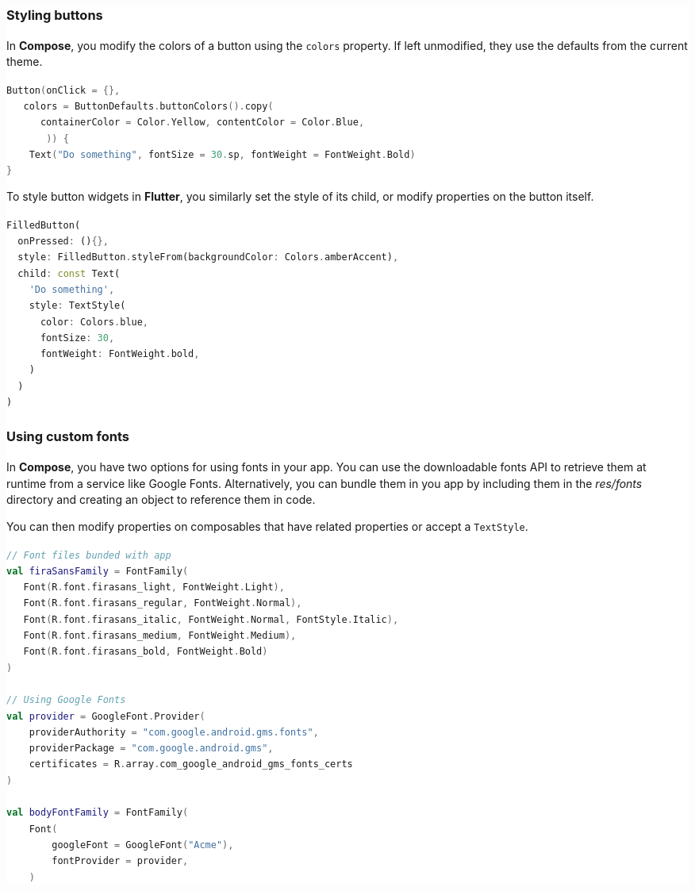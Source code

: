 ### Styling buttons

In **Compose**, you modify the colors of a button using 
the `colors` property. If left unmodified, they
use the defaults from the current theme.

```kotlin
Button(onClick = {},
   colors = ButtonDefaults.buttonColors().copy(
      containerColor = Color.Yellow, contentColor = Color.Blue,
       )) {
    Text("Do something", fontSize = 30.sp, fontWeight = FontWeight.Bold)
}
```

To style button widgets in **Flutter**, you similarly 
set the style of its child, or modify properties on the button itself.

<?code-excerpt "lib/stylingbutton.dart (styling-button)"?>
```dart
FilledButton(
  onPressed: (){},
  style: FilledButton.styleFrom(backgroundColor: Colors.amberAccent),
  child: const Text(
    'Do something',
    style: TextStyle(
      color: Colors.blue,
      fontSize: 30,
      fontWeight: FontWeight.bold,
    )
  )
)
```

### Using custom fonts

In **Compose**, you have two options for using fonts in your app.
You can use the downloadable fonts API to retrieve them at runtime 
from a service like Google Fonts. Alternatively, you can bundle 
them in you app by including them in the _res/fonts_
directory and creating an object to reference them in code.

You can then modify properties on composables that have related
properties or accept a `TextStyle`.

```kotlin
// Font files bunded with app
val firaSansFamily = FontFamily(
   Font(R.font.firasans_light, FontWeight.Light),
   Font(R.font.firasans_regular, FontWeight.Normal),
   Font(R.font.firasans_italic, FontWeight.Normal, FontStyle.Italic),
   Font(R.font.firasans_medium, FontWeight.Medium),
   Font(R.font.firasans_bold, FontWeight.Bold)
)

// Using Google Fonts
val provider = GoogleFont.Provider(
    providerAuthority = "com.google.android.gms.fonts",
    providerPackage = "com.google.android.gms",
    certificates = R.array.com_google_android_gms_fonts_certs
)

val bodyFontFamily = FontFamily(
    Font(
        googleFont = GoogleFont("Acme"),
        fontProvider = provider,
    )
```